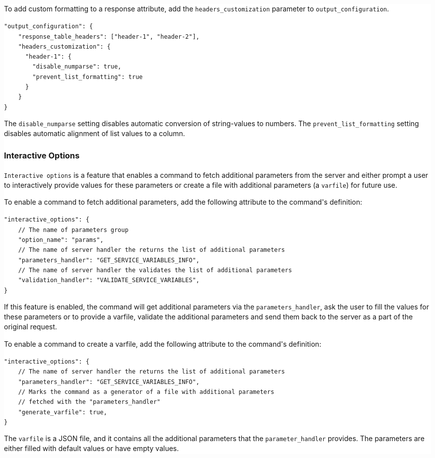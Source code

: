 To add custom formatting to a response attribute, add the `headers_customization` parameter to `output_configuration`.

```json5
"output_configuration": {
    "response_table_headers": ["header-1", "header-2"],
    "headers_customization": {
      "header-1": {
        "disable_numparse": true,
        "prevent_list_formatting": true
      }
    }
}
```

The `disable_numparse` setting disables automatic conversion of string-values to numbers.
The `prevent_list_formatting` setting disables automatic alignment of list values to a column.

### Interactive Options

`Interactive options` is a feature that enables a command to fetch additional
parameters from the server and either prompt a user to interactively provide values for
these parameters or create a file with additional parameters (a `varfile`) for future use.

To enable a command to fetch additional parameters, add the following attribute to the command's definition:
```json5
"interactive_options": {
    // The name of parameters group
    "option_name": "params",
    // The name of server handler the returns the list of additional parameters
    "parameters_handler": "GET_SERVICE_VARIABLES_INFO",
    // The name of server handler the validates the list of additional parameters
    "validation_handler": "VALIDATE_SERVICE_VARIABLES",
}
```
If this feature is enabled, the command will get additional parameters via the `parameters_handler`,
ask the user to fill the values for these parameters or to provide a varfile, validate the additional parameters
and send them back to the server as a part of the original request.

To enable a command to create a varfile, add the following attribute to the command's definition: 
```json5
"interactive_options": {
    // The name of server handler the returns the list of additional parameters
    "parameters_handler": "GET_SERVICE_VARIABLES_INFO",
    // Marks the command as a generator of a file with additional parameters 
    // fetched with the "parameters_handler"
    "generate_varfile": true,
}
```
The `varfile` is a JSON file, and it contains all the additional parameters that the `parameter_handler` provides. 
The parameters are either filled with default values or have empty values.
